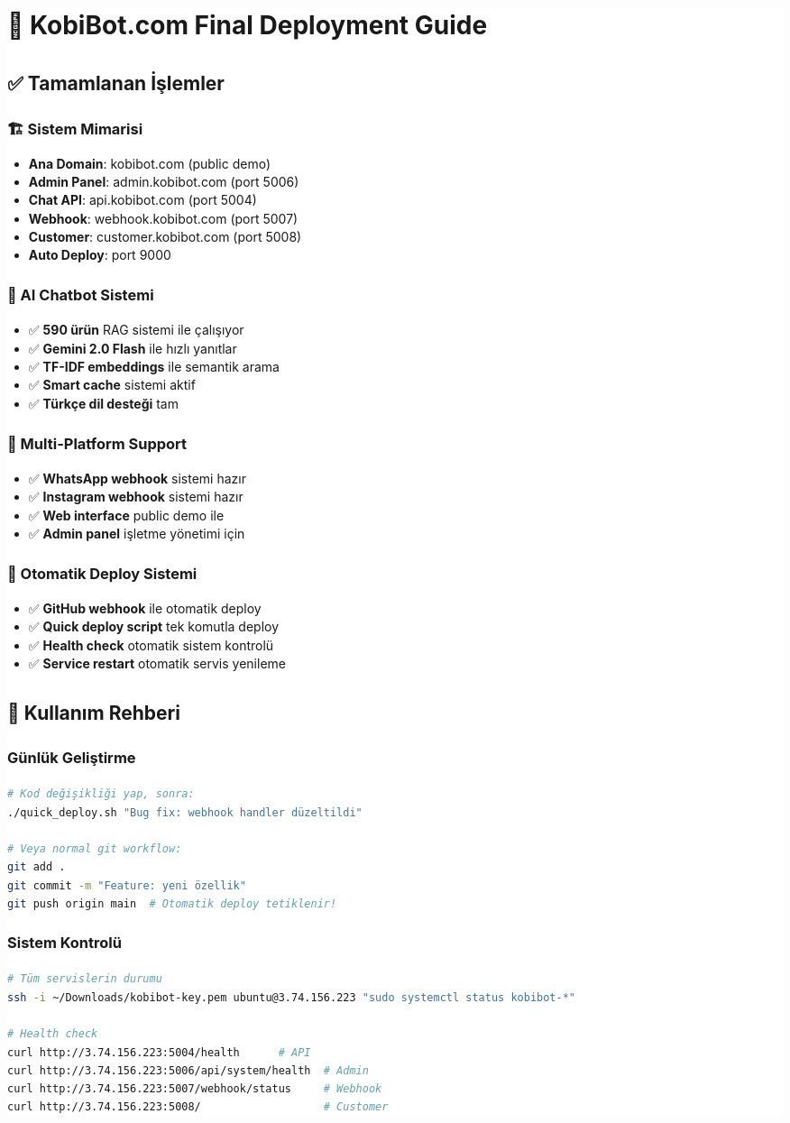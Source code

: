 # 🎉 KobiBot.com Final Deployment Guide

## ✅ Tamamlanan İşlemler

### 🏗️ Sistem Mimarisi
- **Ana Domain**: kobibot.com (public demo)
- **Admin Panel**: admin.kobibot.com (port 5006)
- **Chat API**: api.kobibot.com (port 5004) 
- **Webhook**: webhook.kobibot.com (port 5007)
- **Customer**: customer.kobibot.com (port 5008)
- **Auto Deploy**: port 9000

### 🤖 AI Chatbot Sistemi
- ✅ **590 ürün** RAG sistemi ile çalışıyor
- ✅ **Gemini 2.0 Flash** ile hızlı yanıtlar
- ✅ **TF-IDF embeddings** ile semantik arama
- ✅ **Smart cache** sistemi aktif
- ✅ **Türkçe dil desteği** tam

### 📱 Multi-Platform Support
- ✅ **WhatsApp webhook** sistemi hazır
- ✅ **Instagram webhook** sistemi hazır
- ✅ **Web interface** public demo ile
- ✅ **Admin panel** işletme yönetimi için

### 🚀 Otomatik Deploy Sistemi
- ✅ **GitHub webhook** ile otomatik deploy
- ✅ **Quick deploy script** tek komutla deploy
- ✅ **Health check** otomatik sistem kontrolü
- ✅ **Service restart** otomatik servis yenileme

## 🔧 Kullanım Rehberi

### Günlük Geliştirme
```bash
# Kod değişikliği yap, sonra:
./quick_deploy.sh "Bug fix: webhook handler düzeltildi"

# Veya normal git workflow:
git add .
git commit -m "Feature: yeni özellik"
git push origin main  # Otomatik deploy tetiklenir!
```

### Sistem Kontrolü
```bash
# Tüm servislerin durumu
ssh -i ~/Downloads/kobibot-key.pem ubuntu@3.74.156.223 "sudo systemctl status kobibot-*"

# Health check
curl http://3.74.156.223:5004/health      # API
curl http://3.74.156.223:5006/api/system/health  # Admin  
curl http://3.74.156.223:5007/webhook/status     # Webhook
curl http://3.74.156.223:5008/                   # Customer
```

